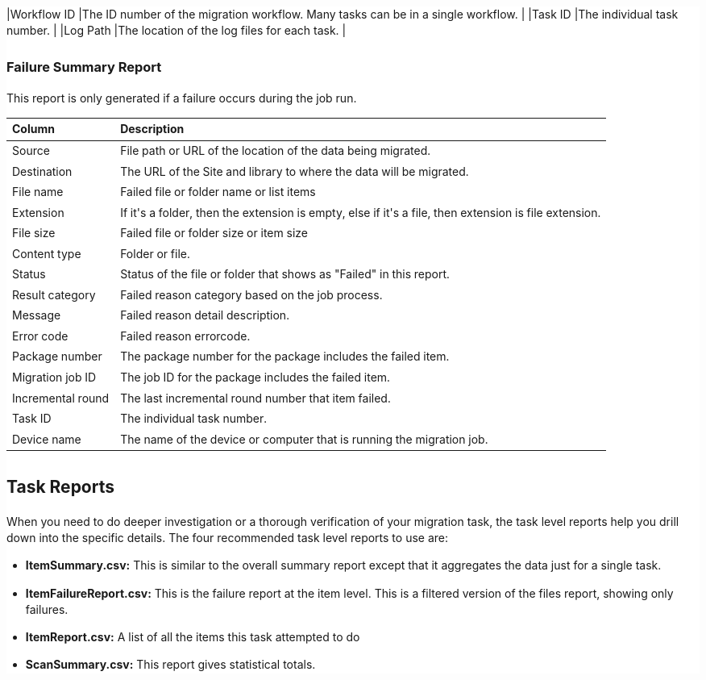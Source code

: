 |Workflow ID |The ID number of the migration workflow. Many tasks can be in a single workflow. |
|Task ID |The individual task number. |
|Log Path |The location of the log files for each task. |
   
### Failure Summary Report

This report is only generated if a failure occurs during the job run.
  
|**Column**|**Description**|
|:-----|:-----|
|Source |File path or URL of the location of the data being migrated. |
|Destination |The URL of the Site and library to where the data will be migrated. |
|File name |Failed file or folder name or list items |
|Extension |If it's a folder, then the extension is empty, else if it's a file, then extension is file extension. |
|File size |Failed file or folder size or item size |
|Content type |Folder or file. |
|Status |Status of the file or folder that shows as "Failed" in this report. |
|Result category |Failed reason category based on the job process. |
|Message |Failed reason detail description. |
|Error code |Failed reason errorcode. |
|Package number |The package number for the package includes the failed item. |
|Migration job ID |The job ID for the package includes the failed item. |
|Incremental round |The last incremental round number that item failed. |
|Task ID |The individual task number. |
|Device name |The name of the device or computer that is running the migration job. |
   
## Task Reports

When you need to do deeper investigation or a thorough verification of your migration task, the task level reports help you drill down into the specific details. The four recommended task level reports to use are:
  
- **ItemSummary.csv:** This is similar to the overall summary report except that it aggregates the data just for a single task. 
    
- **ItemFailureReport.csv:** This is the failure report at the item level. This is a filtered version of the files report, showing only failures. 
    
- **ItemReport.csv:**  A list of all the items this task attempted to do 
    
- **ScanSummary.csv:** This report gives statistical totals. 
    
